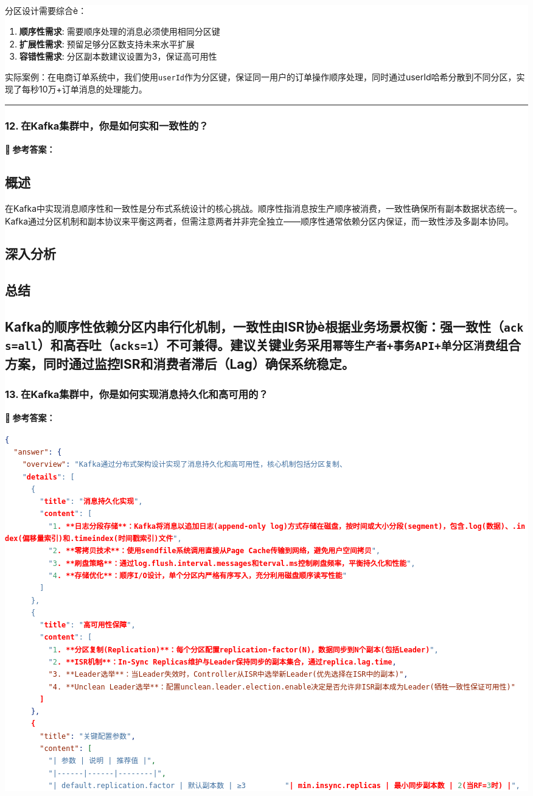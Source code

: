 分区设计需要综合è：

1. **顺序性需求**: 需要顺序处理的消息必须使用相同分区键
2. **扩展性需求**: 预留足够分区数支持未来水平扩展
3. **容错性需求**: 分区副本数建议设置为3，保证高可用性

实际案例：在电商订单系统中，我们使用`userId`作为分区键，保证同一用户的订单操作顺序处理，同时通过userId哈希分散到不同分区，实现了每秒10万+订单消息的处理能力。

---

### 12. 在Kafka集群中，你是如何实和一致性的？

**📖 参考答案：**


## 概述

在Kafka中实现消息顺序性和一致性是分布式系统设计的核心挑战。顺序性指消息按生产顺序被消费，一致性确保所有副本数据状态统一。Kafka通过分区机制和副本协议来平衡这两者，但需注意两者并非完全独立——顺序性通常依赖分区内保证，而一致性涉及多副本协同。

## 深入分析

## 总结

Kafka的顺序性依赖分区内串行化机制，一致性由ISR协è根据业务场景权衡：强一致性（`acks=all`）和高吞吐（`acks=1`）不可兼得。建议关键业务采用`幂等生产者+事务API+单分区消费`组合方案，同时通过监控ISR和消费者滞后（Lag）确保系统稳定。
---

### 13. 在Kafka集群中，你是如何实现消息持久化和高可用的？

**📖 参考答案：**


```json
{
  "answer": {
    "overview": "Kafka通过分布式架构设计实现了消息持久化和高可用性，核心机制包括分区复制、
    "details": [
      {
        "title": "消息持久化实现",
        "content": [
          "1. **日志分段存储**：Kafka将消息以追加日志(append-only log)方式存储在磁盘，按时间或大小分段(segment)，包含.log(数据)、.index(偏移量索引)和.timeindex(时间戳索引)文件",
          "2. **零拷贝技术**：使用sendfile系统调用直接从Page Cache传输到网络，避免用户空间拷贝",
          "3. **刷盘策略**：通过log.flush.interval.messages和terval.ms控制刷盘频率，平衡持久化和性能",
          "4. **存储优化**：顺序I/O设计，单个分区内严格有序写入，充分利用磁盘顺序读写性能"
        ]
      },
      {
        "title": "高可用性保障",
        "content": [
          "1. **分区复制(Replication)**：每个分区配置replication-factor(N)，数据同步到N个副本(包括Leader)",
          "2. **ISR机制**：In-Sync Replicas维护与Leader保持同步的副本集合，通过replica.lag.time,
          "3. **Leader选举**：当Leader失效时，Controller从ISR中选举新Leader(优先选择在ISR中的副本)",
          "4. **Unclean Leader选举**：配置unclean.leader.election.enable决定是否允许非ISR副本成为Leader(牺牲一致性保证可用性)"
        ]
      },
      {
        "title": "关键配置参数",
        "content": [
          "| 参数 | 说明 | 推荐值 |",
          "|------|------|--------|",
          "| default.replication.factor | 默认副本数 | ≥3         "| min.insync.replicas | 最小同步副本数 | 2(当RF=3时) |",
```